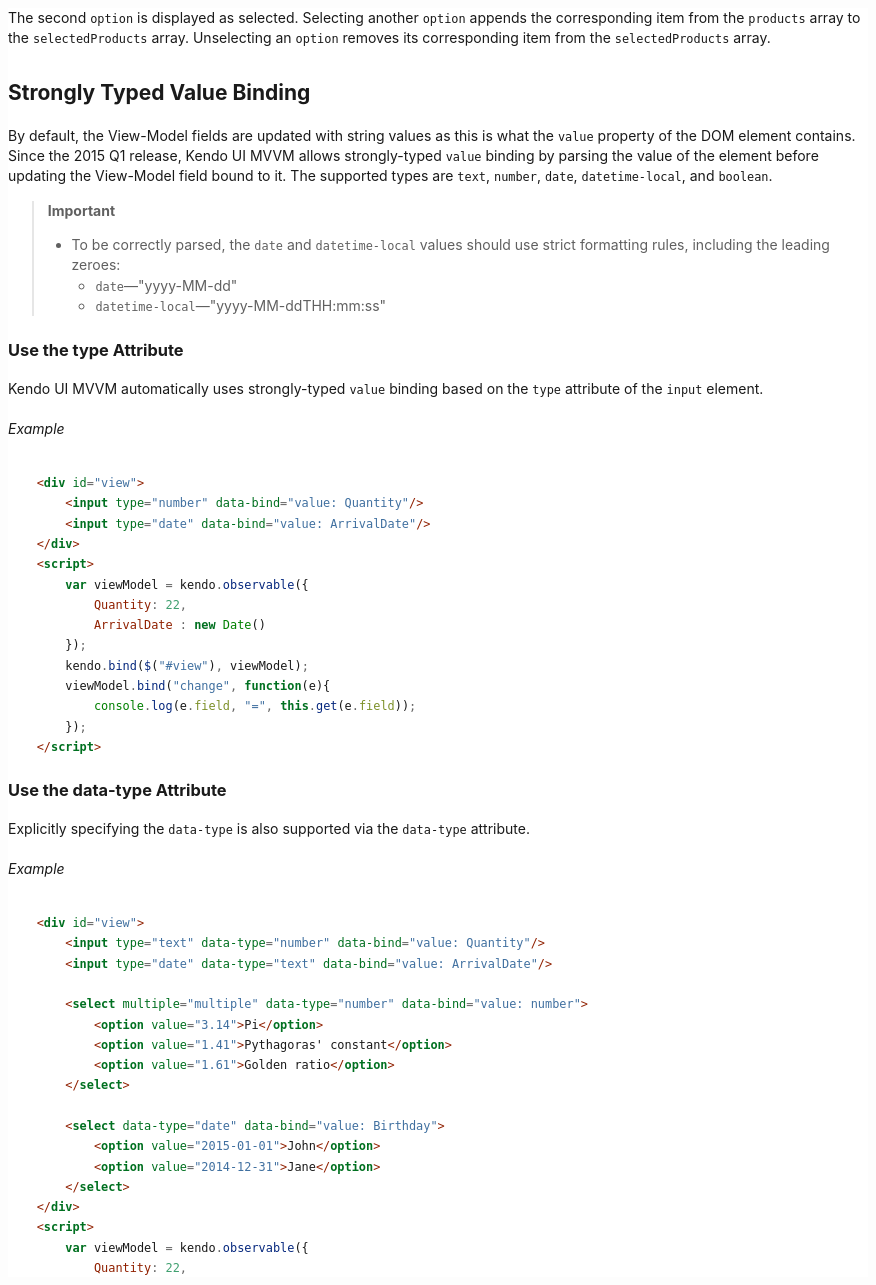 The second `option` is displayed as selected. Selecting another `option` appends the corresponding item from the `products` array to the `selectedProducts` array. Unselecting an `option` removes its corresponding item from the `selectedProducts` array.

## Strongly Typed Value Binding

By default, the View-Model fields are updated with string values as this is what the `value` property of the DOM element contains. Since the 2015 Q1 release, Kendo UI MVVM allows strongly-typed `value` binding by parsing the value of the element before updating the View-Model field bound to it. The supported types are `text`, `number`, `date`, `datetime-local`, and `boolean`.

> **Important**
> * To be correctly parsed, the `date` and `datetime-local` values should use strict formatting rules, including the leading zeroes:
>   * `date`&mdash;"yyyy-MM-dd"
>   * `datetime-local`&mdash;"yyyy-MM-ddTHH:mm:ss"

### Use the type Attribute

Kendo UI MVVM automatically uses strongly-typed `value` binding based on the `type` attribute of the `input` element.

###### Example

```html
    <div id="view">
        <input type="number" data-bind="value: Quantity"/>
        <input type="date" data-bind="value: ArrivalDate"/>
    </div>
    <script>
        var viewModel = kendo.observable({
            Quantity: 22,
            ArrivalDate : new Date()
        });
        kendo.bind($("#view"), viewModel);
        viewModel.bind("change", function(e){
            console.log(e.field, "=", this.get(e.field));
        });
    </script>
```

### Use the data-type Attribute

Explicitly specifying the `data-type` is also supported via the `data-type` attribute.

###### Example

```html
    <div id="view">
        <input type="text" data-type="number" data-bind="value: Quantity"/>
        <input type="date" data-type="text" data-bind="value: ArrivalDate"/>

        <select multiple="multiple" data-type="number" data-bind="value: number">
            <option value="3.14">Pi</option>
            <option value="1.41">Pythagoras' constant</option>
            <option value="1.61">Golden ratio</option>
        </select>

        <select data-type="date" data-bind="value: Birthday">
            <option value="2015-01-01">John</option>
            <option value="2014-12-31">Jane</option>
        </select>
    </div>
    <script>
        var viewModel = kendo.observable({
            Quantity: 22,
```